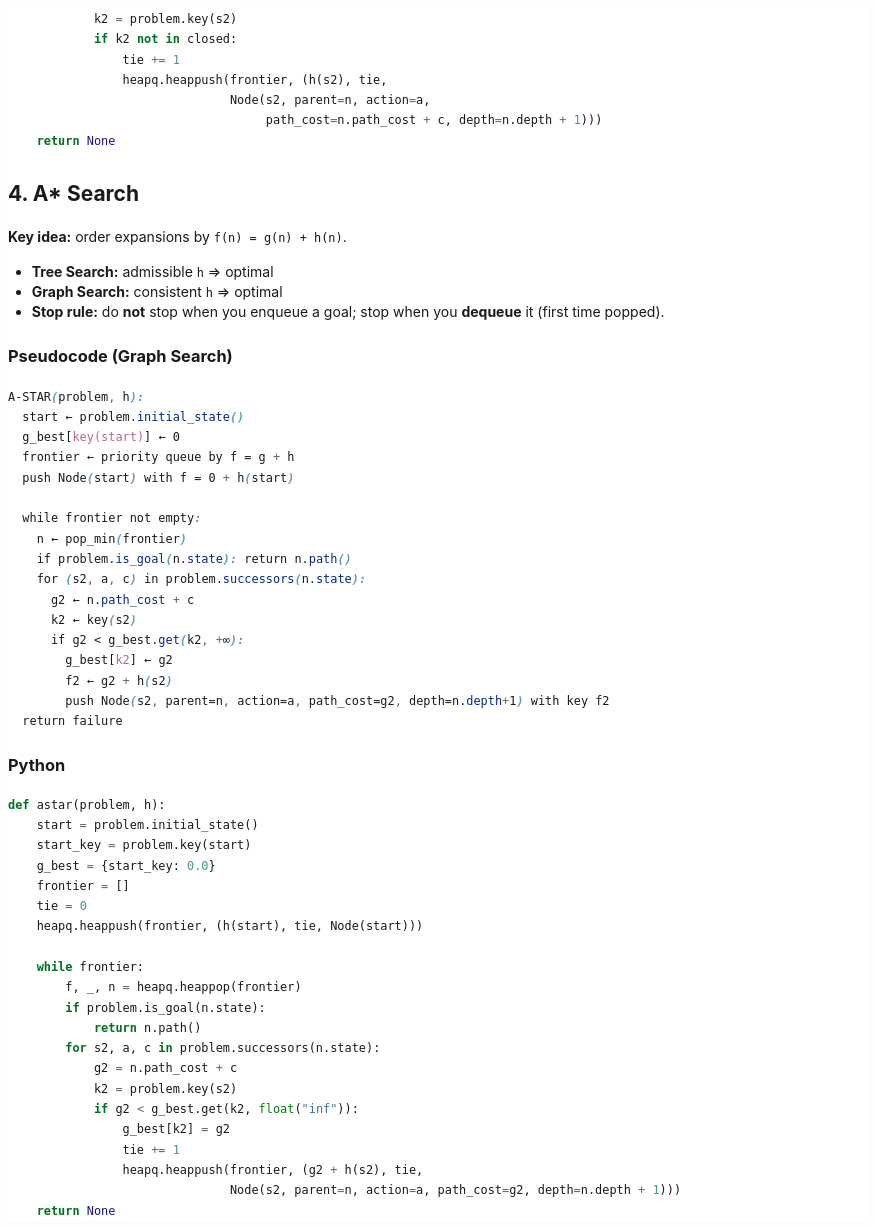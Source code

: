 ```python
            k2 = problem.key(s2)
            if k2 not in closed:
                tie += 1
                heapq.heappush(frontier, (h(s2), tie,
                               Node(s2, parent=n, action=a,
                                    path_cost=n.path_cost + c, depth=n.depth + 1)))
    return None
```

## 4. A* Search
**Key idea:** order expansions by `f(n) = g(n) + h(n)`.

- **Tree Search:** admissible `h` ⇒ optimal
- **Graph Search:** consistent `h` ⇒ optimal
- **Stop rule:** do **not** stop when you enqueue a goal; stop when you **dequeue** it (first time popped).

### Pseudocode (Graph Search)
```scss
A-STAR(problem, h):
  start ← problem.initial_state()
  g_best[key(start)] ← 0
  frontier ← priority queue by f = g + h
  push Node(start) with f = 0 + h(start)

  while frontier not empty:
    n ← pop_min(frontier)
    if problem.is_goal(n.state): return n.path()
    for (s2, a, c) in problem.successors(n.state):
      g2 ← n.path_cost + c
      k2 ← key(s2)
      if g2 < g_best.get(k2, +∞):
        g_best[k2] ← g2
        f2 ← g2 + h(s2)
        push Node(s2, parent=n, action=a, path_cost=g2, depth=n.depth+1) with key f2
  return failure

```

### Python
```python
def astar(problem, h):
    start = problem.initial_state()
    start_key = problem.key(start)
    g_best = {start_key: 0.0}
    frontier = []
    tie = 0
    heapq.heappush(frontier, (h(start), tie, Node(start)))

    while frontier:
        f, _, n = heapq.heappop(frontier)
        if problem.is_goal(n.state):
            return n.path()
        for s2, a, c in problem.successors(n.state):
            g2 = n.path_cost + c
            k2 = problem.key(s2)
            if g2 < g_best.get(k2, float("inf")):
                g_best[k2] = g2
                tie += 1
                heapq.heappush(frontier, (g2 + h(s2), tie,
                               Node(s2, parent=n, action=a, path_cost=g2, depth=n.depth + 1)))
    return None

```
